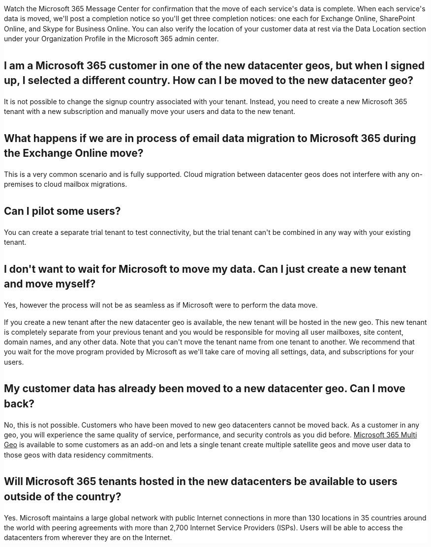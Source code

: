 Watch the Microsoft 365 Message Center for confirmation that the move of each service's data is complete. When each service's data is moved, we'll post a completion notice so you'll get three completion notices: one each for Exchange Online, SharePoint Online, and Skype for Business Online. You can also verify the location of your customer data at rest via the Data Location section under your Organization Profile in the Microsoft 365 admin center.  
  
## I am a Microsoft 365 customer in one of the new datacenter geos, but when I signed up, I selected a different country. How can I be moved to the new datacenter geo?

It is not possible to change the signup country associated with your tenant. Instead, you need to create a new Microsoft 365 tenant with a new subscription and manually move your users and data to the new tenant.
  
## What happens if we are in process of email data migration to Microsoft 365 during the Exchange Online move?

This is a very common scenario and is fully supported.  Cloud migration between datacenter geos does not interfere with any on-premises to cloud mailbox migrations.
  
 ## Can I pilot some users?
  
You can create a separate trial tenant to test connectivity, but the trial tenant can't be combined in any way with your existing tenant.

## I don't want to wait for Microsoft to move my data. Can I just create a new tenant and move myself?
  
Yes, however the process will not be as seamless as if Microsoft were to perform the data move.
  
If you create a new tenant after the new datacenter geo is available, the new tenant will be hosted in the new geo. This new tenant is completely separate from your previous tenant and you would be responsible for moving all user mailboxes, site content, domain names, and any other data. Note that you can't move the tenant name from one tenant to another. We recommend that you wait for the move program provided by Microsoft as we'll take care of moving all settings, data, and subscriptions for your users.
  
## My customer data has already been moved to a new datacenter geo. Can I move back?
 
No, this is not possible. Customers who have been moved to new geo datacenters cannot be moved back. As a customer in any geo, you will experience the same quality of service, performance, and security controls as you did before. [Microsoft 365 Multi Geo](https://aka.ms/multi-geo) is available to some customers as an add-on and lets a single tenant create multiple satellite geos and move user data to those geos with data residency commitments.
  
## Will Microsoft 365 tenants hosted in the new datacenters be available to users outside of the country?
  
Yes. Microsoft maintains a large global network with public Internet connections in more than 130 locations in 35 countries around the world with peering agreements with more than 2,700 Internet Service Providers (ISPs). Users will be able to access the datacenters from wherever they are on the Internet.

